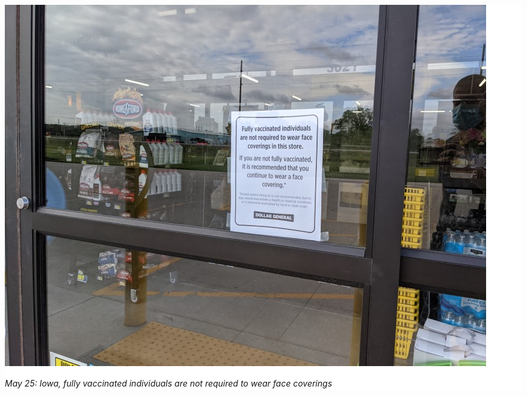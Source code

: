 ![fully vaccinated individuals are not required to wear face coverings](/blog/images/my-quarantine/2021-05-25-01.jpg)

*May 25: Iowa, fully vaccinated individuals are not required to wear face coverings*
